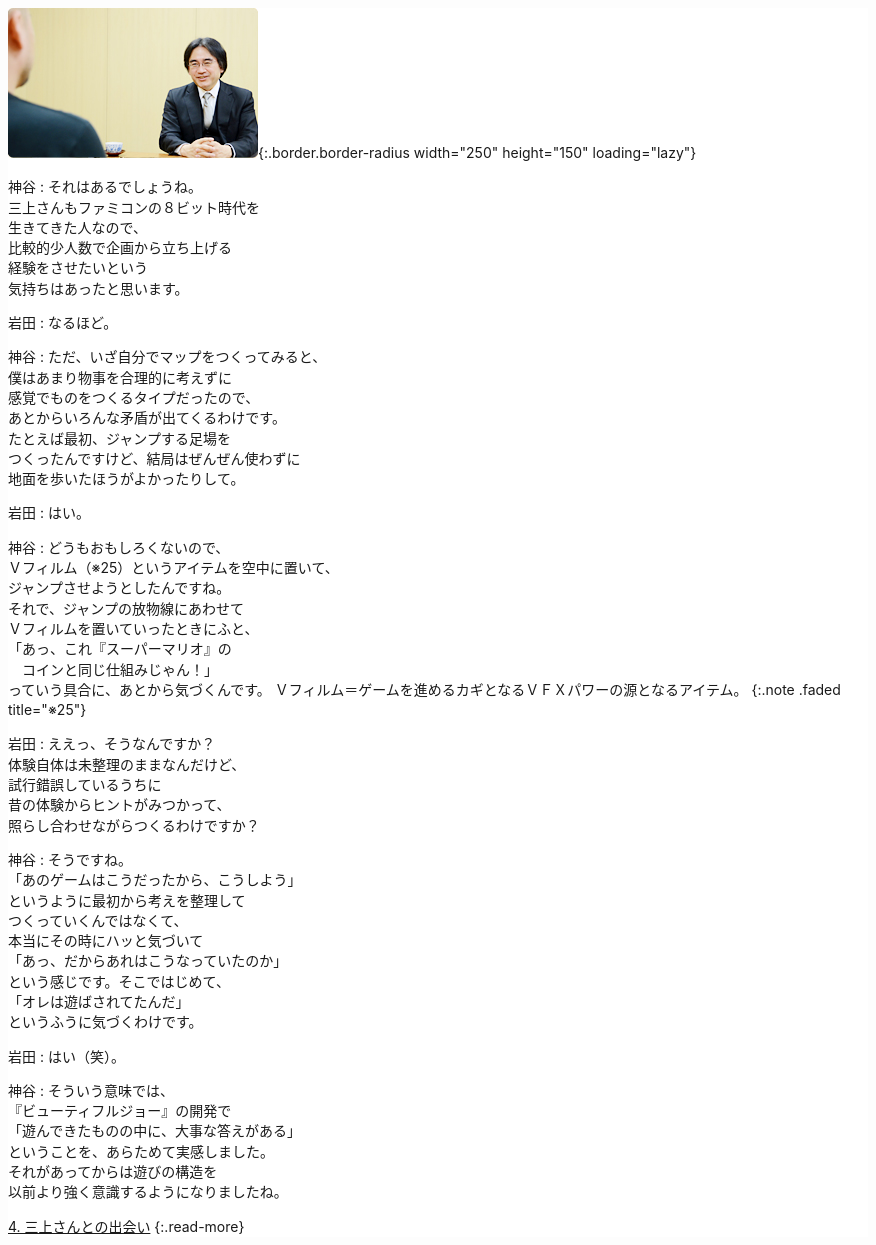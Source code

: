 ![](/interviews/jp/WiiU/acmj/vol1/img/photo7.jpg){:.border.border-radius width="250" height="150"  loading="lazy"}


神谷
: それはあるでしょうね。<br>三上さんもファミコンの８ビット時代を<br>生きてきた人なので、<br>比較的少人数で企画から立ち上げる<br>経験をさせたいという<br>気持ちはあったと思います。

岩田
: なるほど。

神谷
: ただ、いざ自分でマップをつくってみると、<br>僕はあまり物事を合理的に考えずに<br>感覚でものをつくるタイプだったので、<br>あとからいろんな矛盾が出てくるわけです。<br>たとえば最初、ジャンプする足場を<br>つくったんですけど、結局はぜんぜん使わずに<br>地面を歩いたほうがよかったりして。

岩田
: はい。

神谷
: どうもおもしろくないので、<br>Ｖフィルム（※25）というアイテムを空中に置いて、<br>ジャンプさせようとしたんですね。<br>それで、ジャンプの放物線にあわせて<br>Ｖフィルムを置いていったときにふと、<br>「あっ、これ『スーパーマリオ』の<br>　コインと同じ仕組みじゃん！」<br>っていう具合に、あとから気づくんです。
Ｖフィルム＝ゲームを進めるカギとなるＶＦＸパワーの源となるアイテム。
{:.note .faded title="※25"}

岩田
: ええっ、そうなんですか？<br>体験自体は未整理のままなんだけど、<br>試行錯誤しているうちに<br>昔の体験からヒントがみつかって、<br>照らし合わせながらつくるわけですか？

神谷
: そうですね。<br>「あのゲームはこうだったから、こうしよう」<br>というように最初から考えを整理して<br>つくっていくんではなくて、<br>本当にその時にハッと気づいて<br>「あっ、だからあれはこうなっていたのか」<br>という感じです。そこではじめて、<br>「オレは遊ばされてたんだ」<br>というふうに気づくわけです。

岩田
: はい（笑）。

神谷
: そういう意味では、<br>『ビューティフルジョー』の開発で<br>「遊んできたものの中に、大事な答えがある」<br>ということを、あらためて実感しました。<br>それがあってからは遊びの構造を<br>以前より強く意識するようになりましたね。


[4. 三上さんとの出会い](4.md)
{:.read-more}